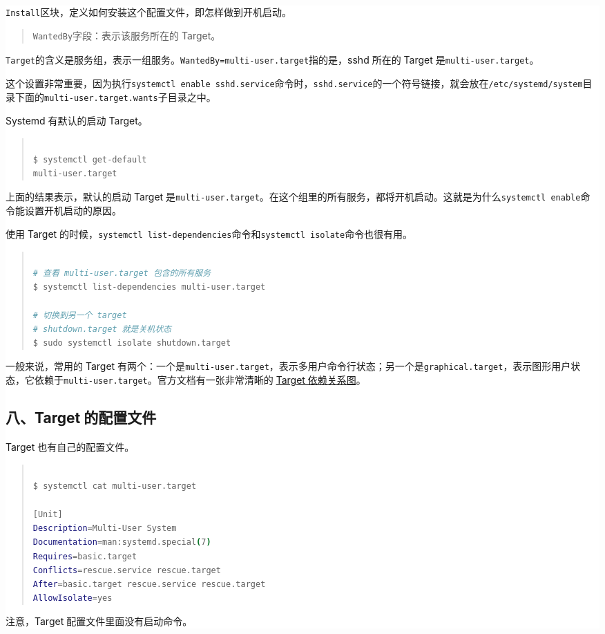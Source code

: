 `Install`区块，定义如何安装这个配置文件，即怎样做到开机启动。

> `WantedBy`字段：表示该服务所在的 Target。

`Target`的含义是服务组，表示一组服务。`WantedBy=multi-user.target`指的是，sshd 所在的 Target 是`multi-user.target`。

这个设置非常重要，因为执行`systemctl enable sshd.service`命令时，`sshd.service`的一个符号链接，就会放在`/etc/systemd/system`目录下面的`multi-user.target.wants`子目录之中。

Systemd 有默认的启动 Target。

> ```bash
> 
> $ systemctl get-default
> multi-user.target
> 
> ```

上面的结果表示，默认的启动 Target 是`multi-user.target`。在这个组里的所有服务，都将开机启动。这就是为什么`systemctl enable`命令能设置开机启动的原因。

使用 Target 的时候，`systemctl list-dependencies`命令和`systemctl isolate`命令也很有用。

> ```bash
> 
> # 查看 multi-user.target 包含的所有服务
> $ systemctl list-dependencies multi-user.target
> 
> # 切换到另一个 target
> # shutdown.target 就是关机状态
> $ sudo systemctl isolate shutdown.target
> 
> ```

一般来说，常用的 Target 有两个：一个是`multi-user.target`，表示多用户命令行状态；另一个是`graphical.target`，表示图形用户状态，它依赖于`multi-user.target`。官方文档有一张非常清晰的 [Target 依赖关系图](https://www.freedesktop.org/software/systemd/man/bootup.html#System%20Manager%20Bootup)。

## 八、Target 的配置文件

Target 也有自己的配置文件。

> ```bash
> 
> $ systemctl cat multi-user.target
> 
> [Unit]
> Description=Multi-User System
> Documentation=man:systemd.special(7)
> Requires=basic.target
> Conflicts=rescue.service rescue.target
> After=basic.target rescue.service rescue.target
> AllowIsolate=yes
> 
> ```

注意，Target 配置文件里面没有启动命令。
